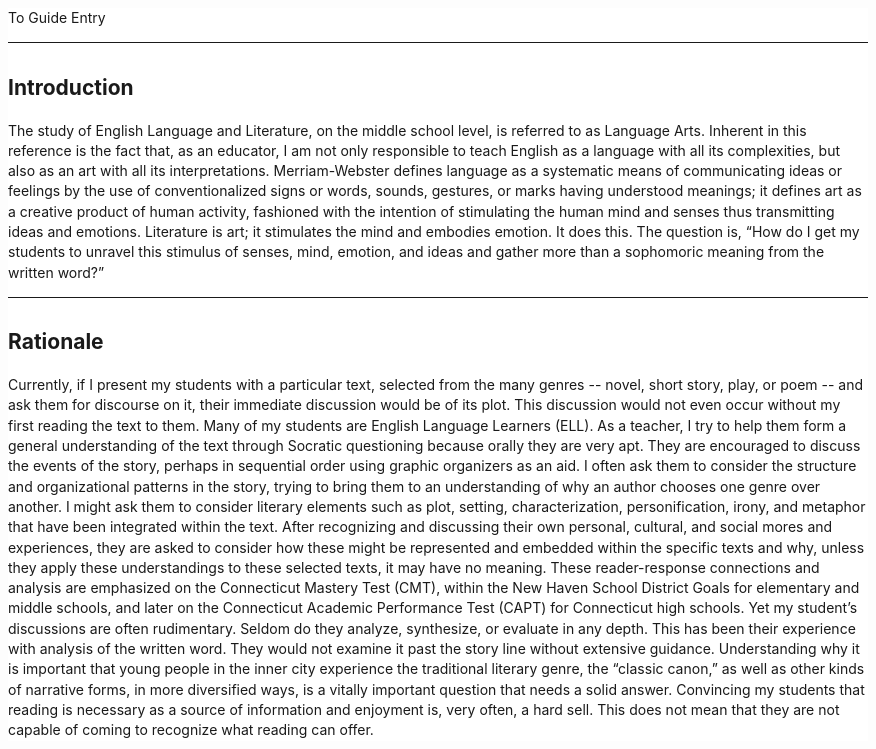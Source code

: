 To Guide Entry
</a>
</h3>
<hr/>
<h2>
Introduction
<b>
</b>
</h2>
<p>
The study of English Language and Literature, on the middle school level, is referred to as Language Arts. Inherent in this reference is the fact that, as an educator, I am not only responsible to teach English as a language with all its complexities, but also as an art with all its interpretations. Merriam-Webster defines language as a systematic means of communicating ideas or feelings by the use of conventionalized signs or words, sounds, gestures, or marks having understood meanings; it defines art as a creative product of human activity, fashioned with the intention of stimulating the human mind and senses thus transmitting ideas and emotions. Literature is art; it stimulates the mind and embodies emotion. It does this. The question is, “How do I get my students to unravel this stimulus of senses, mind, emotion, and ideas and gather more than a sophomoric meaning from the written word?”
</p>
<hr/>
<h2>
Rationale
</h2>
<p>
Currently, if I present my students with a particular text, selected from the many genres -- novel, short story, play, or poem -- and ask them for discourse on it, their immediate discussion would be of its plot. This discussion would not even occur without my first reading the text to them. Many of my students are English Language Learners (ELL). As a teacher, I try to help them form a general understanding of the text through Socratic questioning because orally they are very apt. They are encouraged to discuss the events of the story, perhaps in sequential order using graphic organizers as an aid. I often ask them to consider the structure and organizational patterns in the story, trying to bring them to an understanding of why an author chooses one genre over another. I might ask them to consider literary elements such as plot, setting, characterization, personification, irony, and metaphor that have been integrated within the text. After recognizing and discussing their own personal, cultural, and social mores and experiences, they are asked to consider how these might be represented and embedded within the specific texts and why, unless they apply these understandings to these selected texts, it may have no meaning. These reader-response connections and analysis are emphasized on the Connecticut Mastery Test (CMT), within the New Haven School District Goals for elementary and middle schools,  and later on the Connecticut Academic Performance Test (CAPT) for Connecticut high schools. Yet my student’s discussions are often rudimentary. Seldom do they analyze, synthesize, or evaluate in any depth. This has been their experience with analysis of the written word. They would not examine it past the story line without extensive guidance. Understanding why it is important that young people in the inner city experience the traditional literary genre, the “classic canon,” as well as other kinds of narrative forms, in more diversified ways, is a vitally important question that needs a solid answer. Convincing my students that reading is necessary as a source of information and enjoyment is, very often, a hard sell. This does not mean that they are not capable of coming to recognize what reading can offer.
</p>
<p>